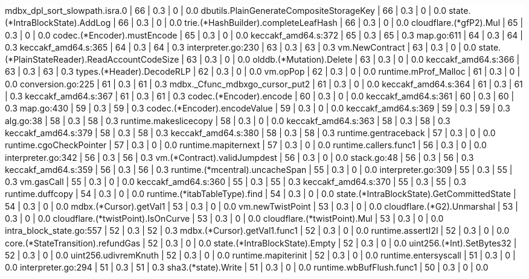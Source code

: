 mdbx_dpl_sort_slowpath.isra.0                    |     66 |   0.3 |   0 |   0.0
dbutils.PlainGenerateCompositeStorageKey         |     66 |   0.3 |   0 |   0.0
state.(*IntraBlockState).AddLog                  |     66 |   0.3 |   0 |   0.0
trie.(*HashBuilder).completeLeafHash             |     66 |   0.3 |   0 |   0.0
cloudflare.(*gfP2).Mul                           |     65 |   0.3 |   0 |   0.0
codec.(*Encoder).mustEncode                      |     65 |   0.3 |   0 |   0.0
keccakf_amd64.s:372                              |     65 |   0.3 |  65 |   0.3
map.go:611                                       |     64 |   0.3 |  64 |   0.3
keccakf_amd64.s:365                              |     64 |   0.3 |  64 |   0.3
interpreter.go:230                               |     63 |   0.3 |  63 |   0.3
vm.NewContract                                   |     63 |   0.3 |   0 |   0.0
state.(*PlainStateReader).ReadAccountCodeSize    |     63 |   0.3 |   0 |   0.0
olddb.(*Mutation).Delete                         |     63 |   0.3 |   0 |   0.0
keccakf_amd64.s:366                              |     63 |   0.3 |  63 |   0.3
types.(*Header).DecodeRLP                        |     62 |   0.3 |   0 |   0.0
vm.opPop                                         |     62 |   0.3 |   0 |   0.0
runtime.mProf_Malloc                             |     61 |   0.3 |   0 |   0.0
conversion.go:225                                |     61 |   0.3 |  61 |   0.3
mdbx._Cfunc_mdbxgo_cursor_put2                   |     61 |   0.3 |   0 |   0.0
keccakf_amd64.s:364                              |     61 |   0.3 |  61 |   0.3
keccakf_amd64.s:367                              |     61 |   0.3 |  61 |   0.3
codec.(*Encoder).encode                          |     60 |   0.3 |   0 |   0.0
keccakf_amd64.s:361                              |     60 |   0.3 |  60 |   0.3
map.go:430                                       |     59 |   0.3 |  59 |   0.3
codec.(*Encoder).encodeValue                     |     59 |   0.3 |   0 |   0.0
keccakf_amd64.s:369                              |     59 |   0.3 |  59 |   0.3
alg.go:38                                        |     58 |   0.3 |  58 |   0.3
runtime.makeslicecopy                            |     58 |   0.3 |   0 |   0.0
keccakf_amd64.s:363                              |     58 |   0.3 |  58 |   0.3
keccakf_amd64.s:379                              |     58 |   0.3 |  58 |   0.3
keccakf_amd64.s:380                              |     58 |   0.3 |  58 |   0.3
runtime.gentraceback                             |     57 |   0.3 |   0 |   0.0
runtime.cgoCheckPointer                          |     57 |   0.3 |   0 |   0.0
runtime.mapiternext                              |     57 |   0.3 |   0 |   0.0
runtime.callers.func1                            |     56 |   0.3 |   0 |   0.0
interpreter.go:342                               |     56 |   0.3 |  56 |   0.3
vm.(*Contract).validJumpdest                     |     56 |   0.3 |   0 |   0.0
stack.go:48                                      |     56 |   0.3 |  56 |   0.3
keccakf_amd64.s:359                              |     56 |   0.3 |  56 |   0.3
runtime.(*mcentral).uncacheSpan                  |     55 |   0.3 |   0 |   0.0
interpreter.go:309                               |     55 |   0.3 |  55 |   0.3
vm.gasCall                                       |     55 |   0.3 |   0 |   0.0
keccakf_amd64.s:360                              |     55 |   0.3 |  55 |   0.3
keccakf_amd64.s:370                              |     55 |   0.3 |  55 |   0.3
runtime.duffcopy                                 |     54 |   0.3 |   0 |   0.0
runtime.(*itabTableType).find                    |     54 |   0.3 |   0 |   0.0
state.(*IntraBlockState).GetCommittedState       |     54 |   0.3 |   0 |   0.0
mdbx.(*Cursor).getVal1                           |     53 |   0.3 |   0 |   0.0
vm.newTwistPoint                                 |     53 |   0.3 |   0 |   0.0
cloudflare.(*G2).Unmarshal                       |     53 |   0.3 |   0 |   0.0
cloudflare.(*twistPoint).IsOnCurve               |     53 |   0.3 |   0 |   0.0
cloudflare.(*twistPoint).Mul                     |     53 |   0.3 |   0 |   0.0
intra_block_state.go:557                         |     52 |   0.3 |  52 |   0.3
mdbx.(*Cursor).getVal1.func1                     |     52 |   0.3 |   0 |   0.0
runtime.assertI2I                                |     52 |   0.3 |   0 |   0.0
core.(*StateTransition).refundGas                |     52 |   0.3 |   0 |   0.0
state.(*IntraBlockState).Empty                   |     52 |   0.3 |   0 |   0.0
uint256.(*Int).SetBytes32                        |     52 |   0.3 |   0 |   0.0
uint256.udivremKnuth                             |     52 |   0.3 |   0 |   0.0
runtime.mapiterinit                              |     52 |   0.3 |   0 |   0.0
runtime.entersyscall                             |     51 |   0.3 |   0 |   0.0
interpreter.go:294                               |     51 |   0.3 |  51 |   0.3
sha3.(*state).Write                              |     51 |   0.3 |   0 |   0.0
runtime.wbBufFlush.func1                         |     50 |   0.3 |   0 |   0.0
